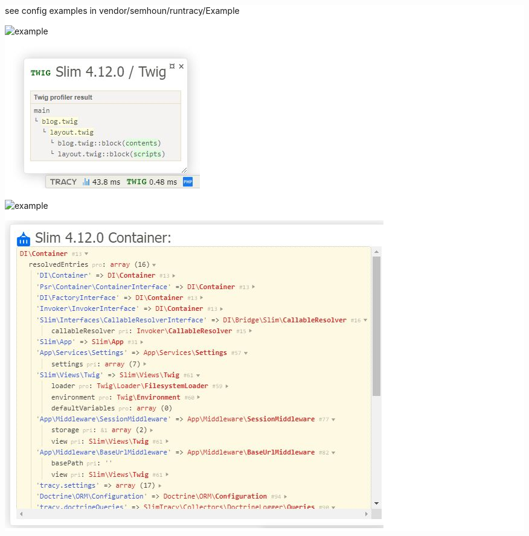 see config examples in vendor/semhoun/runtracy/Example

![example](ss/panel_selector.png "Panel Selector")

![example](ss/twig.png "Twig panel")

![example](ss/eloquent.png "Eloquent ORM panel")

![example](ss/container.png "Slim Container panel")
